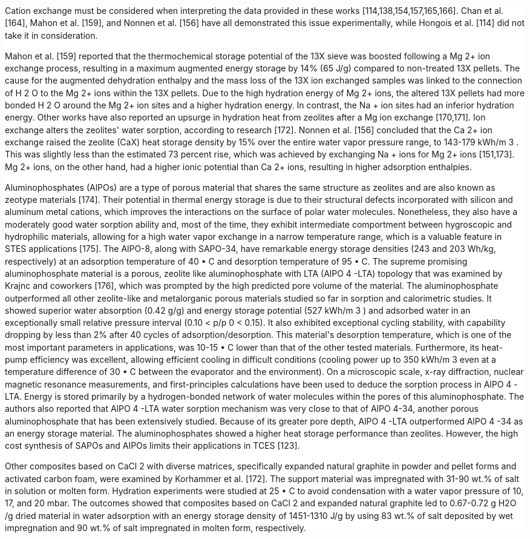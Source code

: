 Cation exchange must be considered when interpreting the data provided in these works [114,138,154,157,165,166]. Chan et al. [164], Mahon et al. [159], and Nonnen et al. [156] have all demonstrated this issue experimentally, while Hongois et al. [114] did not take it in consideration.

Mahon et al. [159] reported that the thermochemical storage potential of the 13X sieve was boosted following a Mg 2+ ion exchange process, resulting in a maximum augmented energy storage by 14% (65 J/g) compared to non-treated 13X pellets. The cause for the augmented dehydration enthalpy and the mass loss of the 13X ion exchanged samples was linked to the connection of H 2 O to the Mg 2+ ions within the 13X pellets. Due to the high hydration energy of Mg 2+ ions, the altered 13X pellets had more bonded H 2 O around the Mg 2+ ion sites and a higher hydration energy. In contrast, the Na + ion sites had an inferior hydration energy. Other works have also reported an upsurge in hydration heat from zeolites after a Mg ion exchange [170,171]. Ion exchange alters the zeolites' water sorption, according to research [172]. Nonnen et al. [156] concluded that the Ca 2+ ion exchange raised the zeolite (CaX) heat storage density by 15% over the entire water vapor pressure range, to 143-179 kWh/m 3 . This was slightly less than the estimated 73 percent rise, which was achieved by exchanging Na + ions for Mg 2+ ions [151,173]. Mg 2+ ions, on the other hand, had a higher ionic potential than Ca 2+ ions, resulting in higher adsorption enthalpies.

Aluminophosphates (AlPOs) are a type of porous material that shares the same structure as zeolites and are also known as zeotype materials [174]. Their potential in thermal energy storage is due to their structural defects incorporated with silicon and aluminum metal cations, which improves the interactions on the surface of polar water molecules. Nonetheless, they also have a moderately good water sorption ability and, most of the time, they exhibit intermediate comportment between hygroscopic and hydrophilic materials, allowing for a high water vapor exchange in a narrow temperature range, which is a valuable feature in STES applications [175]. The AlPO-8, along with SAPO-34, have remarkable energy storage densities (243 and 203 Wh/kg, respectively) at an adsorption temperature of 40 • C and desorption temperature of 95 • C. The supreme promising aluminophosphate material is a porous, zeolite like aluminophosphate with LTA (AlPO 4 -LTA) topology that was examined by Krajnc and coworkers [176], which was prompted by the high predicted pore volume of the material. The aluminophosphate outperformed all other zeolite-like and metalorganic porous materials studied so far in sorption and calorimetric studies. It showed superior water absorption (0.42 g/g) and energy storage potential (527 kWh/m 3 ) and adsorbed water in an exceptionally small relative pressure interval (0.10 < p/p 0 < 0.15). It also exhibited exceptional cycling stability, with capability dropping by less than 2% after 40 cycles of adsorption/desorption. This material's desorption temperature, which is one of the most important parameters in applications, was 10-15 • C lower than that of the other tested materials. Furthermore, its heat-pump efficiency was excellent, allowing efficient cooling in difficult conditions (cooling power up to 350 kWh/m 3 even at a temperature difference of 30 • C between the evaporator and the environment). On a microscopic scale, x-ray diffraction, nuclear magnetic resonance measurements, and first-principles calculations have been used to deduce the sorption process in AlPO 4 -LTA. Energy is stored primarily by a hydrogen-bonded network of water molecules within the pores of this aluminophosphate. The authors also reported that AlPO 4 -LTA water sorption mechanism was very close to that of AlPO 4-34, another porous aluminophosphate that has been extensively studied. Because of its greater pore depth, AlPO 4 -LTA outperformed AlPO 4 -34 as an energy storage material. The aluminophosphates showed a higher heat storage performance than zeolites. However, the high cost synthesis of SAPOs and AIPOs limits their applications in TCES [123].

Other composites based on CaCl 2 with diverse matrices, specifically expanded natural graphite in powder and pellet forms and activated carbon foam, were examined by Korhammer et al. [172]. The support material was impregnated with 31-90 wt.% of salt in solution or molten form. Hydration experiments were studied at 25 • C to avoid condensation with a water vapor pressure of 10, 17, and 20 mbar. The outcomes showed that composites based on CaCl 2 and expanded natural graphite led to 0.67-0.72 g H2O /g dried material in water adsorption with an energy storage density of 1451-1310 J/g by using 83 wt.% of salt deposited by wet impregnation and 90 wt.% of salt impregnated in molten form, respectively.

